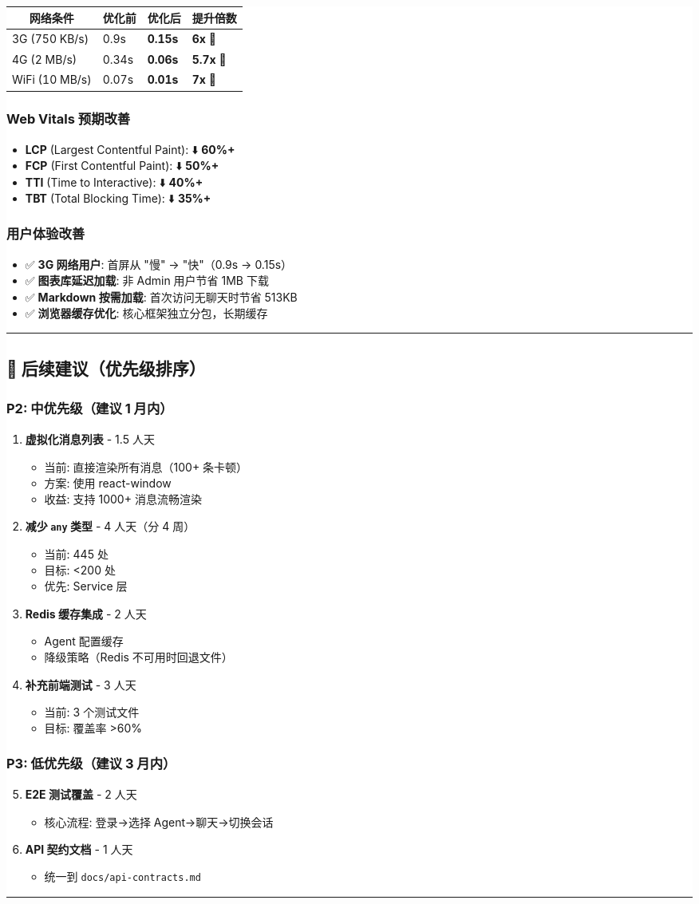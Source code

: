 | 网络条件 | 优化前 | 优化后 | 提升倍数 |
|---------|--------|--------|---------|
| 3G (750 KB/s) | 0.9s | **0.15s** | **6x** 🚀 |
| 4G (2 MB/s) | 0.34s | **0.06s** | **5.7x** 🚀 |
| WiFi (10 MB/s) | 0.07s | **0.01s** | **7x** 🚀 |

### Web Vitals 预期改善

- **LCP** (Largest Contentful Paint): ⬇️ **60%+**
- **FCP** (First Contentful Paint): ⬇️ **50%+**
- **TTI** (Time to Interactive): ⬇️ **40%+**
- **TBT** (Total Blocking Time): ⬇️ **35%+**

### 用户体验改善

- ✅ **3G 网络用户**: 首屏从 "慢" → "快"（0.9s → 0.15s）
- ✅ **图表库延迟加载**: 非 Admin 用户节省 1MB 下载
- ✅ **Markdown 按需加载**: 首次访问无聊天时节省 513KB
- ✅ **浏览器缓存优化**: 核心框架独立分包，长期缓存

---

## 🎯 后续建议（优先级排序）

### P2: 中优先级（建议 1 月内）

1. **虚拟化消息列表** - 1.5 人天
   - 当前: 直接渲染所有消息（100+ 条卡顿）
   - 方案: 使用 react-window
   - 收益: 支持 1000+ 消息流畅渲染

2. **减少 `any` 类型** - 4 人天（分 4 周）
   - 当前: 445 处
   - 目标: <200 处
   - 优先: Service 层

3. **Redis 缓存集成** - 2 人天
   - Agent 配置缓存
   - 降级策略（Redis 不可用时回退文件）

4. **补充前端测试** - 3 人天
   - 当前: 3 个测试文件
   - 目标: 覆盖率 >60%

### P3: 低优先级（建议 3 月内）

5. **E2E 测试覆盖** - 2 人天
   - 核心流程: 登录→选择 Agent→聊天→切换会话

6. **API 契约文档** - 1 人天
   - 统一到 `docs/api-contracts.md`

---